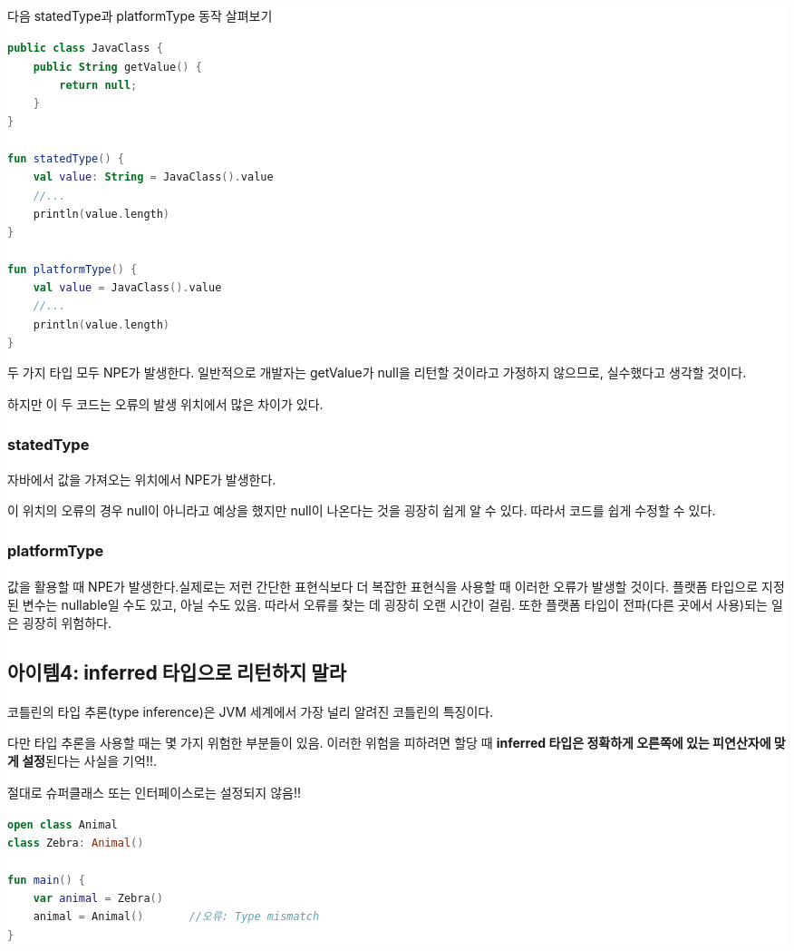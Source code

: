 다음 statedType과 platformType 동작 살펴보기

```kotlin
public class JavaClass {
	public String getValue() {
		return null;
	}
}

fun statedType() {
	val value: String = JavaClass().value
	//...
	println(value.length)
}

fun platformType() {
	val value = JavaClass().value
	//...
	println(value.length)
}
```

두 가지 타입 모두 NPE가 발생한다. 일반적으로 개발자는 getValue가 null을 리턴할 것이라고 가정하지 않으므로, 실수했다고 생각할 것이다.

하지만 이 두 코드는 오류의 발생 위치에서 많은 차이가 있다.

### statedType

자바에서 값을 가져오는 위치에서 NPE가 발생한다.

이 위치의 오류의 경우 null이 아니라고 예상을 했지만 null이 나온다는 것을 굉장히 쉽게 알 수 있다. 따라서 코드를 쉽게 수정할 수 있다.

### platformType

값을 활용할 때 NPE가 발생한다.실제로는 저런 간단한 표현식보다 더 복잡한 표현식을 사용할 때 이러한 오류가 발생할 것이다. 플랫폼 타입으로 지정된 변수는 nullable일 수도 있고, 아닐 수도 있음. 따라서 오류를 찾는 데 굉장히 오랜 시간이 걸림. 또한 플랫폼 타입이 전파(다른 곳에서 사용)되는 일은 굉장히 위험하다.

## 아이템4: **inferred 타입으로 리턴하지 말라**

코틀린의 타입 추론(type inference)은 JVM 세계에서 가장 널리 알려진 코틀린의 특징이다.

다만 타입 추론을 사용할 때는 몇 가지 위험한 부분들이 있음. 이러한 위험을 피하려면 할당 때 **inferred 타입은 정확하게 오른쪽에 있는 피연산자에 맞게 설정**된다는 사실을 기억!!. 

절대로 슈퍼클래스 또는 인터페이스로는 설정되지 않음!!

```kotlin
open class Animal
class Zebra: Animal()

fun main() {
	var animal = Zebra()
	animal = Animal()		//오류: Type mismatch
}
```
